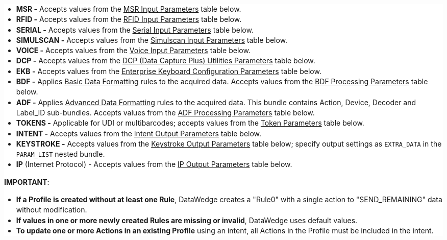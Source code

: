 - **MSR -** Accepts values from the [MSR Input Parameters](#msrinputparameters) table below.
- **RFID -** Accepts values from the [RFID Input Parameters](#rfidinputparameters) table below.
- **SERIAL -** Accepts values from the [Serial Input Parameters](#serialinputparameters) table below.
- **SIMULSCAN -** Accepts values from the [Simulscan Input Parameters](#simulscaninputparameters) table below.
- **VOICE -** Accepts values from the [Voice Input Parameters](#voiceinputparameters) table below.
- **DCP -** Accepts values from the [DCP (Data Capture Plus) Utilities Parameters](#dcputilitiesparameters) table below.
- **EKB -** Accepts values from the [Enterprise Keyboard Configuration Parameters](#enterprisekeyboardconfigurationparameters) table below.
- **BDF -** Applies [Basic Data Formatting](../../process/bdf) rules to the acquired data. Accepts values from the [BDF Processing Parameters](#bdfprocessingparameters) table below.
- **ADF -** Applies [Advanced Data Formatting](../../process/adf) rules to the acquired data. This bundle contains Action, Device, Decoder and Label_ID sub-bundles. Accepts values from the [ADF Processing Parameters](#adfprocessingparameters) table below.
- **TOKENS -** Applicable for UDI or multibarcodes; accepts values from the [Token Parameters](#tokenparameters) table below.
- **INTENT -** Accepts values from the [Intent Output Parameters](#intentoutputparameters) table below.
- **KEYSTROKE -** Accepts values from the [Keystroke Output Parameters](#keystrokeoutputparameters) table below; specify output settings as `EXTRA_DATA` in the `PARAM_LIST` nested bundle.
- **IP** (Internet Protocol) - Accepts values from the [IP Output Parameters](#ipoutputparameters) table below.

**IMPORTANT**:

- **If a Profile is created without at least one Rule**, DataWedge creates a "Rule0" with a single action to "SEND_REMAINING" data without modification.
- **If values in one or more newly created Rules are missing or invalid**, DataWedge uses default values.
- **To update one or more Actions in an existing Profile** using an intent, all Actions in the Profile must be included in the intent.
